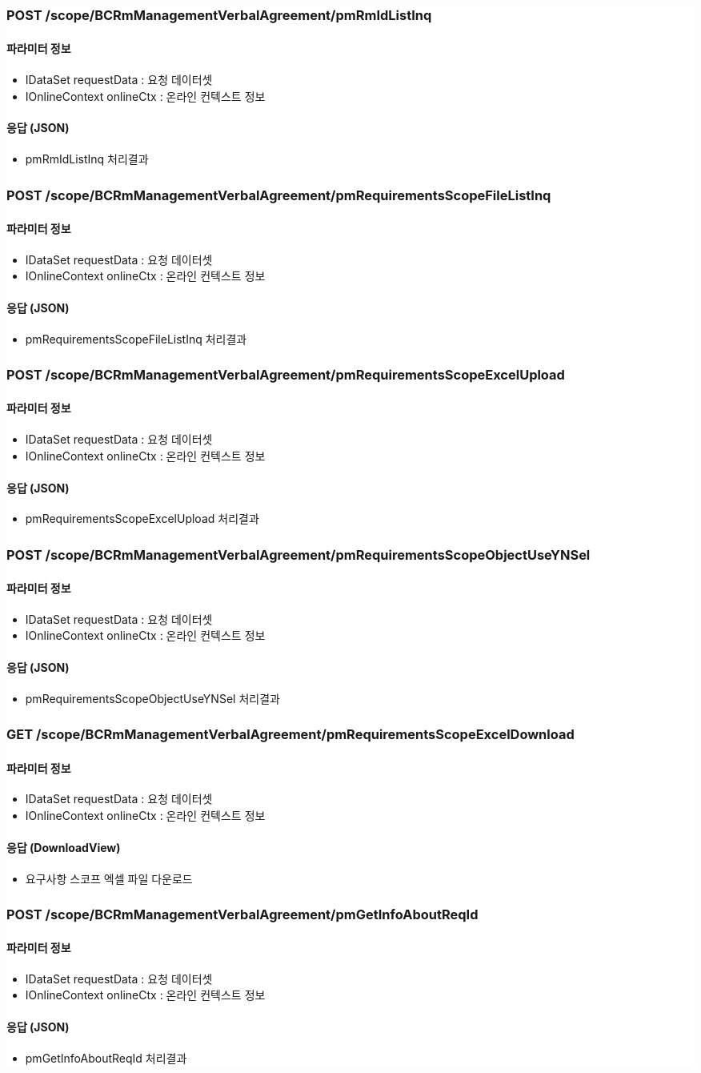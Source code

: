### POST /scope/BCRmManagementVerbalAgreement/pmRmIdListInq
#### 파라미터 정보
- IDataSet requestData : 요청 데이터셋
- IOnlineContext onlineCtx : 온라인 컨텍스트 정보
#### 응답 (JSON)
- pmRmIdListInq 처리결과

### POST /scope/BCRmManagementVerbalAgreement/pmRequirementsScopeFileListInq
#### 파라미터 정보
- IDataSet requestData : 요청 데이터셋
- IOnlineContext onlineCtx : 온라인 컨텍스트 정보
#### 응답 (JSON)
- pmRequirementsScopeFileListInq 처리결과

### POST /scope/BCRmManagementVerbalAgreement/pmRequirementsScopeExcelUpload
#### 파라미터 정보
- IDataSet requestData : 요청 데이터셋
- IOnlineContext onlineCtx : 온라인 컨텍스트 정보
#### 응답 (JSON)
- pmRequirementsScopeExcelUpload 처리결과

### POST /scope/BCRmManagementVerbalAgreement/pmRequirementsScopeObjectUseYNSel
#### 파라미터 정보
- IDataSet requestData : 요청 데이터셋
- IOnlineContext onlineCtx : 온라인 컨텍스트 정보
#### 응답 (JSON)
- pmRequirementsScopeObjectUseYNSel 처리결과

### GET /scope/BCRmManagementVerbalAgreement/pmRequirementsScopeExcelDownload
#### 파라미터 정보
- IDataSet requestData : 요청 데이터셋
- IOnlineContext onlineCtx : 온라인 컨텍스트 정보
#### 응답 (DownloadView)
- 요구사항 스코프 엑셀 파일 다운로드

### POST /scope/BCRmManagementVerbalAgreement/pmGetInfoAboutReqId
#### 파라미터 정보
- IDataSet requestData : 요청 데이터셋
- IOnlineContext onlineCtx : 온라인 컨텍스트 정보
#### 응답 (JSON)
- pmGetInfoAboutReqId 처리결과
